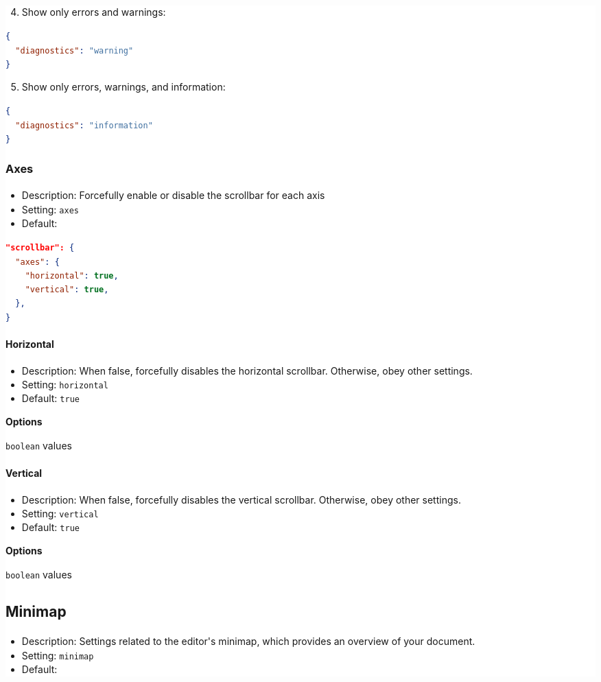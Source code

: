 4. Show only errors and warnings:

```json
{
  "diagnostics": "warning"
}
```

5. Show only errors, warnings, and information:

```json
{
  "diagnostics": "information"
}
```

### Axes

- Description: Forcefully enable or disable the scrollbar for each axis
- Setting: `axes`
- Default:

```json
"scrollbar": {
  "axes": {
    "horizontal": true,
    "vertical": true,
  },
}
```

#### Horizontal

- Description: When false, forcefully disables the horizontal scrollbar. Otherwise, obey other settings.
- Setting: `horizontal`
- Default: `true`

**Options**

`boolean` values

#### Vertical

- Description: When false, forcefully disables the vertical scrollbar. Otherwise, obey other settings.
- Setting: `vertical`
- Default: `true`

**Options**

`boolean` values

## Minimap

- Description: Settings related to the editor's minimap, which provides an overview of your document.
- Setting: `minimap`
- Default:
